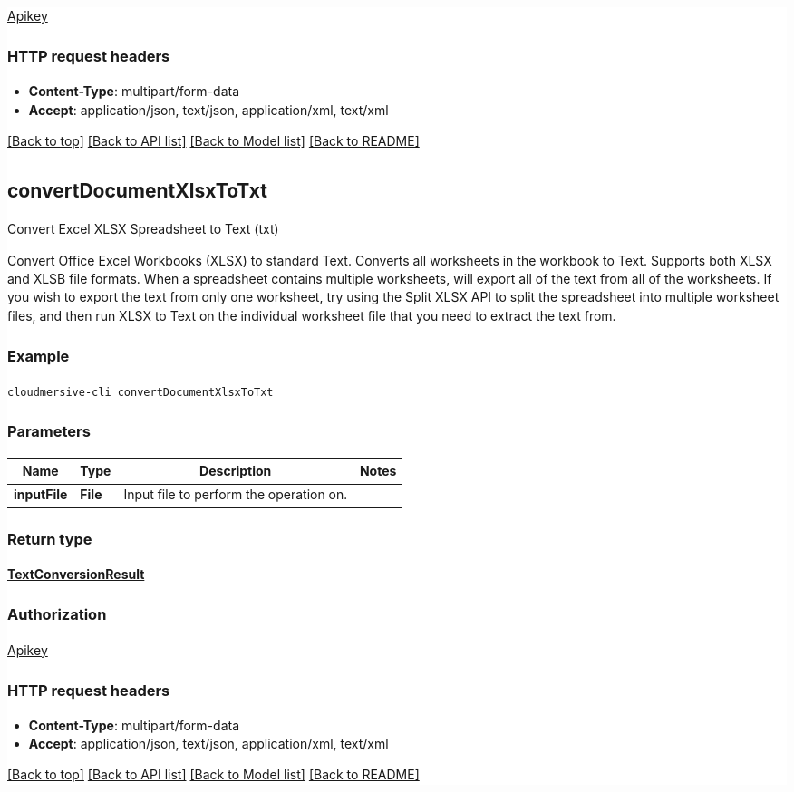 [Apikey](../README.md#Apikey)

### HTTP request headers

 - **Content-Type**: multipart/form-data
 - **Accept**: application/json, text/json, application/xml, text/xml

[[Back to top]](#) [[Back to API list]](../README.md#documentation-for-api-endpoints) [[Back to Model list]](../README.md#documentation-for-models) [[Back to README]](../README.md)

## **convertDocumentXlsxToTxt**

Convert Excel XLSX Spreadsheet to Text (txt)

Convert Office Excel Workbooks (XLSX) to standard Text.  Converts all worksheets in the workbook to Text.  Supports both XLSX and XLSB file formats.  When a spreadsheet contains multiple worksheets, will export all of the text from all of the worksheets.  If you wish to export the text from only one worksheet, try using the Split XLSX API to split the spreadsheet into multiple worksheet files, and then run XLSX to Text on the individual worksheet file that you need to extract the text from.

### Example
```bash
cloudmersive-cli convertDocumentXlsxToTxt
```

### Parameters

Name | Type | Description  | Notes
------------- | ------------- | ------------- | -------------
 **inputFile** | **File** | Input file to perform the operation on. |

### Return type

[**TextConversionResult**](TextConversionResult.md)

### Authorization

[Apikey](../README.md#Apikey)

### HTTP request headers

 - **Content-Type**: multipart/form-data
 - **Accept**: application/json, text/json, application/xml, text/xml

[[Back to top]](#) [[Back to API list]](../README.md#documentation-for-api-endpoints) [[Back to Model list]](../README.md#documentation-for-models) [[Back to README]](../README.md)

